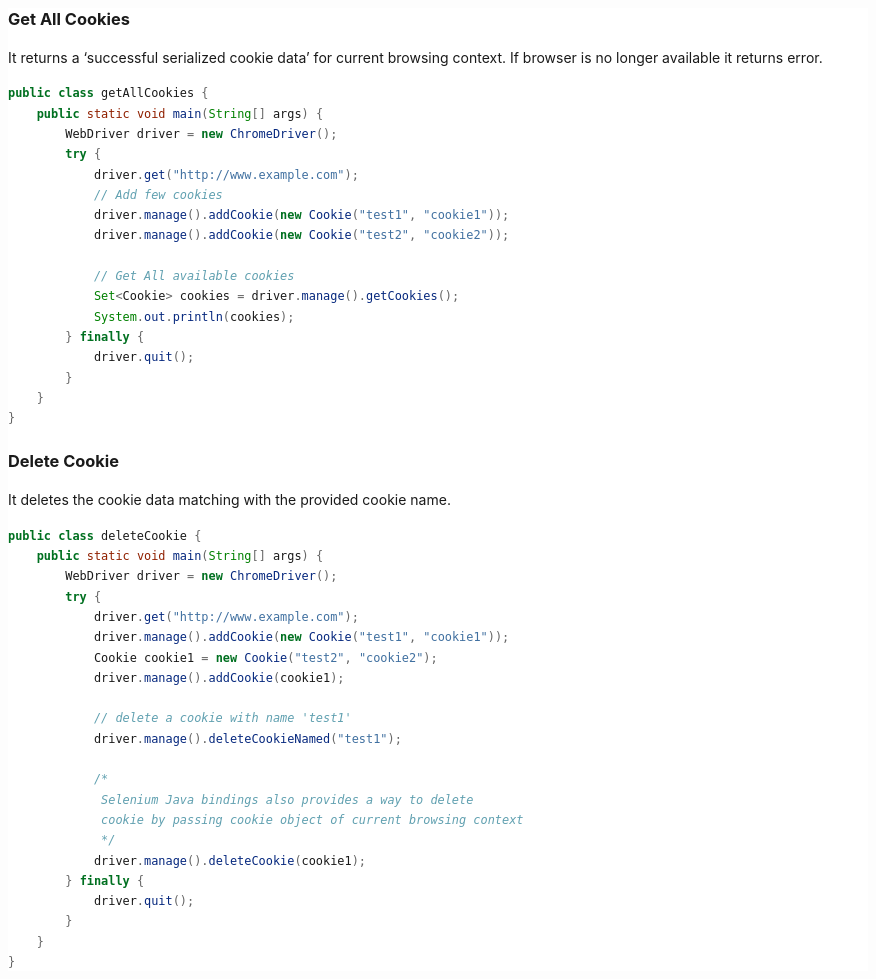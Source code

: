 ### Get All Cookies
It returns a ‘successful serialized cookie data’ for current browsing context. If browser is no longer available it returns error.

```java
public class getAllCookies {
    public static void main(String[] args) {
        WebDriver driver = new ChromeDriver();
        try {
            driver.get("http://www.example.com");
            // Add few cookies
            driver.manage().addCookie(new Cookie("test1", "cookie1"));
            driver.manage().addCookie(new Cookie("test2", "cookie2"));

            // Get All available cookies
            Set<Cookie> cookies = driver.manage().getCookies();
            System.out.println(cookies);
        } finally {
            driver.quit();
        }
    }
}
```

### Delete Cookie
It deletes the cookie data matching with the provided cookie name.

```java
public class deleteCookie {
    public static void main(String[] args) {
        WebDriver driver = new ChromeDriver();
        try {
            driver.get("http://www.example.com");
            driver.manage().addCookie(new Cookie("test1", "cookie1"));
            Cookie cookie1 = new Cookie("test2", "cookie2");
            driver.manage().addCookie(cookie1);

            // delete a cookie with name 'test1'
            driver.manage().deleteCookieNamed("test1");

            /*
             Selenium Java bindings also provides a way to delete
             cookie by passing cookie object of current browsing context
             */
            driver.manage().deleteCookie(cookie1);
        } finally {
            driver.quit();
        }
    }
}
```
